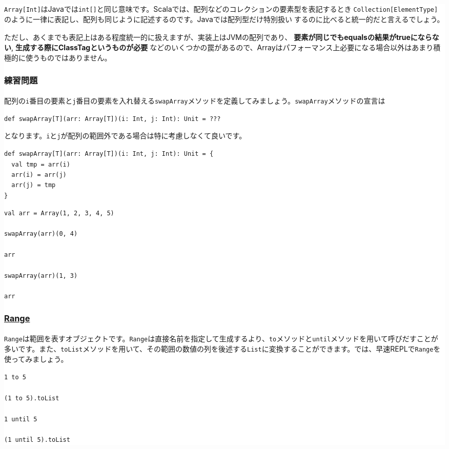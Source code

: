 `Array[Int]`はJavaでは`int[]`と同じ意味です。Scalaでは、配列などのコレクションの要素型を表記するとき
`Collection[ElementType]`のように一律に表記し、配列も同じように記述するのです。Javaでは配列型だけ特別扱い
するのに比べると統一的だと言えるでしょう。

ただし、あくまでも表記上はある程度統一的に扱えますが、実装上はJVMの配列であり、 **要素が同じでもequalsの結果がtrueにならない**, **生成する際にClassTagというものが必要** などのいくつかの罠があるので、Arrayはパフォーマンス上必要になる場合以外はあまり積極的に使うものではありません。


### 練習問題

配列の`i`番目の要素と`j`番目の要素を入れ替える`swapArray`メソッドを定義してみましょう。`swapArray`メソッドの宣言は

```tut:silent
def swapArray[T](arr: Array[T])(i: Int, j: Int): Unit = ???
```

となります。`i`と`j`が配列の範囲外である場合は特に考慮しなくて良いです。



```tut:silent
def swapArray[T](arr: Array[T])(i: Int, j: Int): Unit = {
  val tmp = arr(i)
  arr(i) = arr(j)
  arr(j) = tmp
}
```

```tut
val arr = Array(1, 2, 3, 4, 5)

swapArray(arr)(0, 4)

arr

swapArray(arr)(1, 3)

arr
```



### [Range](https://github.com/scala/scala/blob/v2.12.1/src/library/scala/collection/immutable/Range.scala)

`Range`は範囲を表すオブジェクトです。`Range`は直接名前を指定して生成するより、`to`メソッドと`until`メソッドを用いて呼びだすことが多いです。また、`toList`メソッドを用いて、その範囲の数値の列を後述する`List`に変換することができます。では、早速REPLで`Range`を使ってみましょう。

```tut
1 to 5

(1 to 5).toList

1 until 5

(1 until 5).toList
```


[^fold-sum-product]: ただし、これはあくまでもfoldLeftの例であって、要素の和や積を求めたい場合に限って言えばもっと便利なメソッドが標準ライブラリに存在するので、実際にはこの例のような使い方はしません